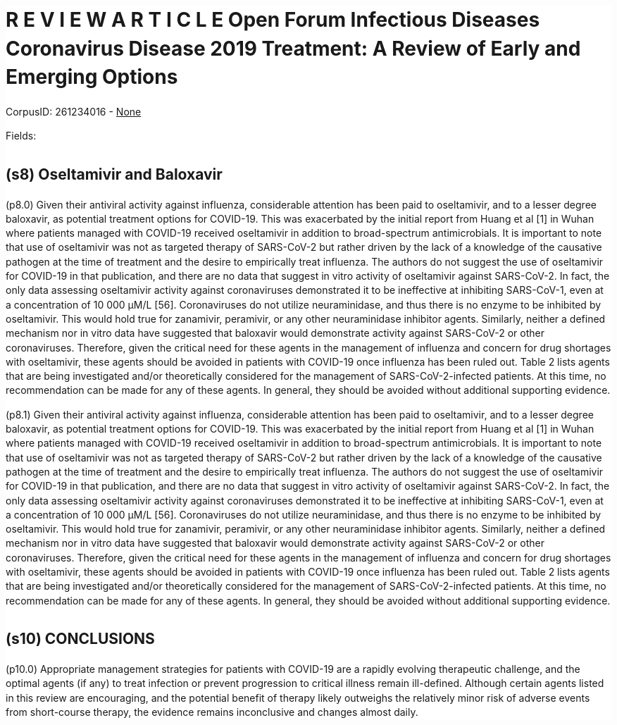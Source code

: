 # R E V I E W A R T I C L E Open Forum Infectious Diseases Coronavirus Disease 2019 Treatment: A Review of Early and Emerging Options

CorpusID: 261234016 - [None](None)

Fields: 

## (s8) Oseltamivir and Baloxavir
(p8.0) Given their antiviral activity against influenza, considerable attention has been paid to oseltamivir, and to a lesser degree baloxavir, as potential treatment options for COVID-19. This was exacerbated by the initial report from Huang et al [1] in Wuhan where patients managed with COVID-19 received oseltamivir in addition to broad-spectrum antimicrobials. It is important to note that use of oseltamivir was not as targeted therapy of SARS-CoV-2 but rather driven by the lack of a knowledge of the causative pathogen at the time of treatment and the desire to empirically treat influenza. The authors do not suggest the use of oseltamivir for COVID-19 in that publication, and there are no data that suggest in vitro activity of oseltamivir against SARS-CoV-2. In fact, the only data assessing oseltamivir activity against coronaviruses demonstrated it to be ineffective at inhibiting SARS-CoV-1, even at a concentration of 10 000 µM/L [56]. Coronaviruses do not utilize neuraminidase, and thus there is no enzyme to be inhibited by oseltamivir. This would hold true for zanamivir, peramivir, or any other neuraminidase inhibitor agents. Similarly, neither a defined mechanism nor in vitro data have suggested that baloxavir would demonstrate activity against SARS-CoV-2 or other coronaviruses. Therefore, given the critical need for these agents in the management of influenza and concern for drug shortages with oseltamivir, these agents should be avoided in patients with COVID-19 once influenza has been ruled out. Table 2 lists agents that are being investigated and/or theoretically considered for the management of SARS-CoV-2-infected patients. At this time, no recommendation can be made for any of these agents. In general, they should be avoided without additional supporting evidence.

(p8.1) Given their antiviral activity against influenza, considerable attention has been paid to oseltamivir, and to a lesser degree baloxavir, as potential treatment options for COVID-19. This was exacerbated by the initial report from Huang et al [1] in Wuhan where patients managed with COVID-19 received oseltamivir in addition to broad-spectrum antimicrobials. It is important to note that use of oseltamivir was not as targeted therapy of SARS-CoV-2 but rather driven by the lack of a knowledge of the causative pathogen at the time of treatment and the desire to empirically treat influenza. The authors do not suggest the use of oseltamivir for COVID-19 in that publication, and there are no data that suggest in vitro activity of oseltamivir against SARS-CoV-2. In fact, the only data assessing oseltamivir activity against coronaviruses demonstrated it to be ineffective at inhibiting SARS-CoV-1, even at a concentration of 10 000 µM/L [56]. Coronaviruses do not utilize neuraminidase, and thus there is no enzyme to be inhibited by oseltamivir. This would hold true for zanamivir, peramivir, or any other neuraminidase inhibitor agents. Similarly, neither a defined mechanism nor in vitro data have suggested that baloxavir would demonstrate activity against SARS-CoV-2 or other coronaviruses. Therefore, given the critical need for these agents in the management of influenza and concern for drug shortages with oseltamivir, these agents should be avoided in patients with COVID-19 once influenza has been ruled out. Table 2 lists agents that are being investigated and/or theoretically considered for the management of SARS-CoV-2-infected patients. At this time, no recommendation can be made for any of these agents. In general, they should be avoided without additional supporting evidence.
## (s10) CONCLUSIONS
(p10.0) Appropriate management strategies for patients with COVID-19 are a rapidly evolving therapeutic challenge, and the optimal agents (if any) to treat infection or prevent progression to critical illness remain ill-defined. Although certain agents listed in this review are encouraging, and the potential benefit of therapy likely outweighs the relatively minor risk of adverse events from short-course therapy, the evidence remains inconclusive and changes almost daily.
